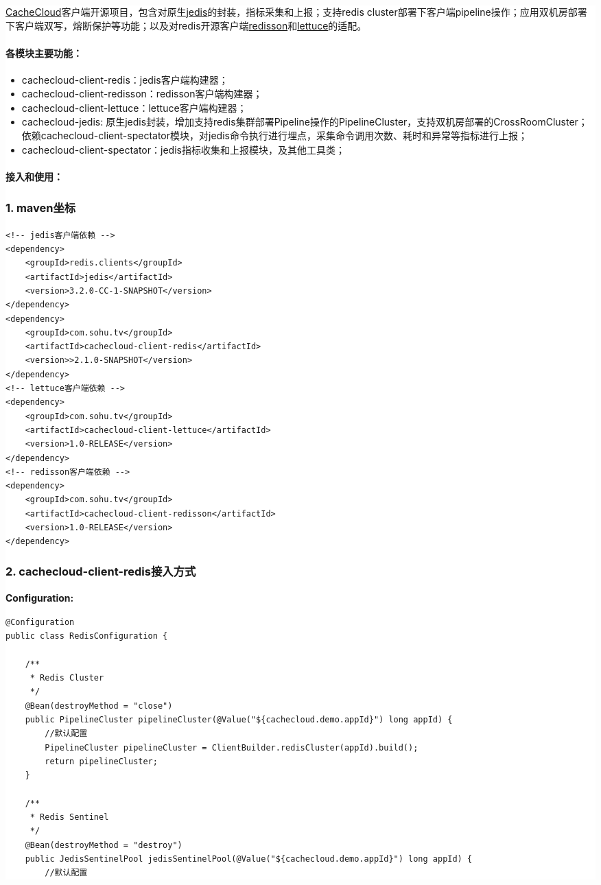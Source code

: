 [CacheCloud](https://github.com/sohutv/cachecloud)客户端开源项目，包含对原生[jedis](https://github.com/redis/jedis)的封装，指标采集和上报；支持redis cluster部署下客户端pipeline操作；应用双机房部署下客户端双写，熔断保护等功能；以及对redis开源客户端[redisson](https://github.com/redisson/redisson)和[lettuce](https://github.com/lettuce-io/lettuce-core)的适配。

#### 各模块主要功能：

- cachecloud-client-redis：jedis客户端构建器；
- cachecloud-client-redisson：redisson客户端构建器；
- cachecloud-client-lettuce：lettuce客户端构建器；
- cachecloud-jedis: 原生jedis封装，增加支持redis集群部署Pipeline操作的PipelineCluster，支持双机房部署的CrossRoomCluster；依赖cachecloud-client-spectator模块，对jedis命令执行进行埋点，采集命令调用次数、耗时和异常等指标进行上报；
- cachecloud-client-spectator：jedis指标收集和上报模块，及其他工具类；

#### 接入和使用：
### 1. maven坐标

```
<!-- jedis客户端依赖 -->
<dependency>
    <groupId>redis.clients</groupId>
    <artifactId>jedis</artifactId>
    <version>3.2.0-CC-1-SNAPSHOT</version>
</dependency>
<dependency>
    <groupId>com.sohu.tv</groupId>
    <artifactId>cachecloud-client-redis</artifactId>
    <version>>2.1.0-SNAPSHOT</version>
</dependency>
<!-- lettuce客户端依赖 -->
<dependency>
    <groupId>com.sohu.tv</groupId>
    <artifactId>cachecloud-client-lettuce</artifactId>
    <version>1.0-RELEASE</version>
</dependency>
<!-- redisson客户端依赖 -->
<dependency>
    <groupId>com.sohu.tv</groupId>
    <artifactId>cachecloud-client-redisson</artifactId>
    <version>1.0-RELEASE</version>
</dependency>
```
### 2. cachecloud-client-redis接入方式

**Configuration:**

```
@Configuration
public class RedisConfiguration {

    /**
     * Redis Cluster
     */
    @Bean(destroyMethod = "close")
    public PipelineCluster pipelineCluster(@Value("${cachecloud.demo.appId}") long appId) {
        //默认配置
        PipelineCluster pipelineCluster = ClientBuilder.redisCluster(appId).build();
        return pipelineCluster;
    }

    /**
     * Redis Sentinel
     */
    @Bean(destroyMethod = "destroy")
    public JedisSentinelPool jedisSentinelPool(@Value("${cachecloud.demo.appId}") long appId) {
        //默认配置
```